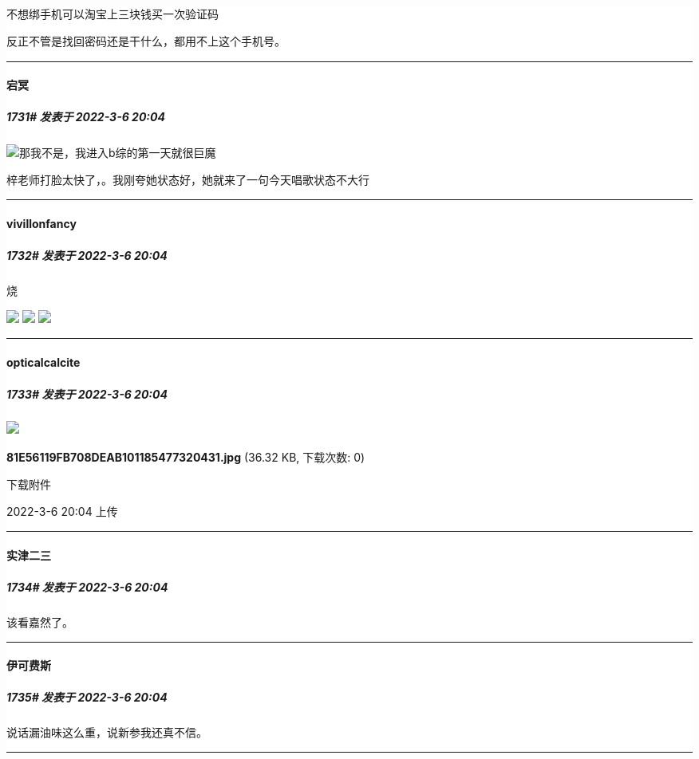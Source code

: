 不想绑手机可以淘宝上三块钱买一次验证码

反正不管是找回密码还是干什么，都用不上这个手机号。

*****

####  宕冥  
##### 1731#       发表于 2022-3-6 20:04

<img src="https://static.saraba1st.com/image/smiley/face2017/068.png" referrerpolicy="no-referrer">那我不是，我进入b综的第一天就很巨魔

梓老师打脸太快了，。我刚夸她状态好，她就来了一句今天唱歌状态不大行

*****

####  vivillonfancy  
##### 1732#       发表于 2022-3-6 20:04

烧

<img src="https://p.sda1.dev/5/f8ea88d2f02825e9196b97c206546e55/IMG_CMP_185509704.png" referrerpolicy="no-referrer">

<img src="https://p.sda1.dev/5/fac5a26ee03fe94be8c10081e735e107/IMG_CMP_178477312.png" referrerpolicy="no-referrer">

<img src="https://p.sda1.dev/5/315cb70bb3cd2e14d68c5b456a347a1c/IMG_CMP_10378322.png" referrerpolicy="no-referrer">

*****

####  opticalcalcite  
##### 1733#       发表于 2022-3-6 20:04

<img src="https://img.saraba1st.com/forum/202203/06/200422o2k2k9nk2yvw27lo.jpg" referrerpolicy="no-referrer">

<strong>81E56119FB708DEAB101185477320431.jpg</strong> (36.32 KB, 下载次数: 0)

下载附件

2022-3-6 20:04 上传

*****

####  实津二三  
##### 1734#       发表于 2022-3-6 20:04

该看嘉然了。

*****

####  伊可费斯  
##### 1735#       发表于 2022-3-6 20:04

说话漏油味这么重，说新参我还真不信。

*****
